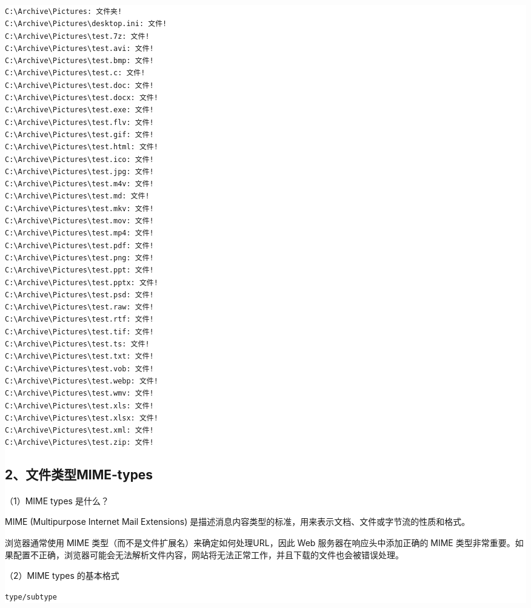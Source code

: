 ```shell
C:\Archive\Pictures: 文件夹!
C:\Archive\Pictures\desktop.ini: 文件!
C:\Archive\Pictures\test.7z: 文件!
C:\Archive\Pictures\test.avi: 文件!
C:\Archive\Pictures\test.bmp: 文件!
C:\Archive\Pictures\test.c: 文件!
C:\Archive\Pictures\test.doc: 文件!
C:\Archive\Pictures\test.docx: 文件!
C:\Archive\Pictures\test.exe: 文件!
C:\Archive\Pictures\test.flv: 文件!
C:\Archive\Pictures\test.gif: 文件!
C:\Archive\Pictures\test.html: 文件!
C:\Archive\Pictures\test.ico: 文件!
C:\Archive\Pictures\test.jpg: 文件!
C:\Archive\Pictures\test.m4v: 文件!
C:\Archive\Pictures\test.md: 文件!
C:\Archive\Pictures\test.mkv: 文件!
C:\Archive\Pictures\test.mov: 文件!
C:\Archive\Pictures\test.mp4: 文件!
C:\Archive\Pictures\test.pdf: 文件!
C:\Archive\Pictures\test.png: 文件!
C:\Archive\Pictures\test.ppt: 文件!
C:\Archive\Pictures\test.pptx: 文件!
C:\Archive\Pictures\test.psd: 文件!
C:\Archive\Pictures\test.raw: 文件!
C:\Archive\Pictures\test.rtf: 文件!
C:\Archive\Pictures\test.tif: 文件!
C:\Archive\Pictures\test.ts: 文件!
C:\Archive\Pictures\test.txt: 文件!
C:\Archive\Pictures\test.vob: 文件!
C:\Archive\Pictures\test.webp: 文件!
C:\Archive\Pictures\test.wmv: 文件!
C:\Archive\Pictures\test.xls: 文件!
C:\Archive\Pictures\test.xlsx: 文件!
C:\Archive\Pictures\test.xml: 文件!
C:\Archive\Pictures\test.zip: 文件!
```

## 2、文件类型MIME-types

（1）MIME types 是什么？

MIME (Multipurpose Internet Mail Extensions) 是描述消息内容类型的标准，用来表示文档、文件或字节流的性质和格式。

浏览器通常使用 MIME 类型（而不是文件扩展名）来确定如何处理URL，因此 Web 服务器在响应头中添加正确的 MIME 类型非常重要。如果配置不正确，浏览器可能会无法解析文件内容，网站将无法正常工作，并且下载的文件也会被错误处理。

（2）MIME types 的基本格式

```shell
type/subtype
```
